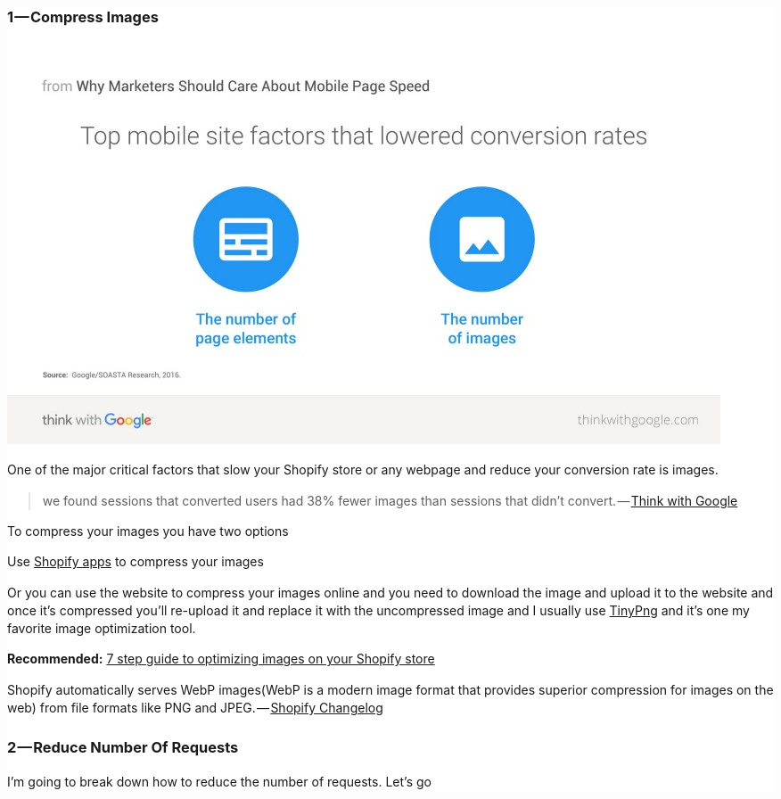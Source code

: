 ### 1 — Compress Images

![](../../images/1__MkKfWPTOAX8vogFzhytAgg.jpeg)

One of the major critical factors that slow your Shopify store or any webpage and reduce your conversion rate is images.

> we found sessions that converted users had 38% fewer images than sessions that didn’t convert. — [Think with Google](https://www.thinkwithgoogle.com/marketing-resources/experience-design/mobile-page-speed-load-time/)

To compress your images you have two options

Use [Shopify apps](https://apps.shopify.com/search?q=compress+image&st_source=#) to compress your images

Or you can use the website to compress your images online and you need to download the image and upload it to the website and once it’s compressed you’ll re-upload it and replace it with the uncompressed image and I usually use [TinyPng](https://tinypng.com) and it’s one my favorite image optimization tool.

**Recommended:** [7 step guide to optimizing images on your Shopify store](https://tiny-img.com/blog/a-simple-7-step-guide-to-optimizing-images-on-your-shopify-store/)

Shopify automatically serves WebP images(WebP is a modern image format that provides superior compression for images on the web) from file formats like PNG and JPEG. — [Shopify Changelog](https://changelog.shopify.com/posts/online-stores-automatically-serve-webp-images)

### 2 — Reduce Number Of Requests

I’m going to break down how to reduce the number of requests. Let’s go

